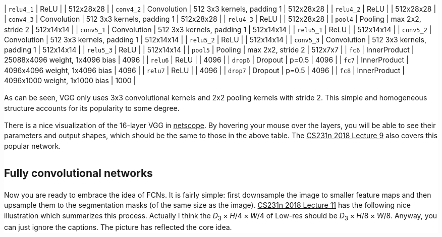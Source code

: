 | `relu4_1` | ReLU | | 512x28x28 |
| `conv4_2` | Convolution | 512 3x3 kernels, padding 1 | 512x28x28 |
| `relu4_2` | ReLU | | 512x28x28 |
| `conv4_3` | Convolution | 512 3x3 kernels, padding 1 | 512x28x28 |
| `relu4_3` | ReLU | | 512x28x28 |
| `pool4` | Pooling | max 2x2, stride 2 | 512x14x14 |
| `conv5_1` | Convolution | 512 3x3 kernels, padding 1 | 512x14x14 |
| `relu5_1` | ReLU | | 512x14x14 |
| `conv5_2` | Convolution | 512 3x3 kernels, padding 1 | 512x14x14 |
| `relu5_2` | ReLU | | 512x14x14 |
| `conv5_3` | Convolution | 512 3x3 kernels, padding 1 | 512x14x14 |
| `relu5_3` | ReLU | | 512x14x14 |
| `pool5` | Pooling | max 2x2, stride 2 | 512x7x7 |
| `fc6` | InnerProduct | 25088x4096 weight, 1x4096 bias | 4096 |
| `relu6` | ReLU | | 4096 |
| `drop6` | Dropout | p=0.5 | 4096 |
| `fc7` | InnerProduct | 4096x4096 weight, 1x4096 bias | 4096 |
| `relu7` | ReLU | | 4096 |
| `drop7` | Dropout | p=0.5 | 4096 |
| `fc8` | InnerProduct | 4096x1000 weight, 1x1000 bias | 1000 |

As can be seen, VGG only uses 3x3 convolutional kernels and 2x2 pooling kernels with stride 2. This simple and homogeneous structure accounts for its popularity to some degree.

There is a nice visualization of the 16-layer VGG in [netscope](http://ethereon.github.io/netscope/#/preset/vgg-16). By hovering your mouse over the layers, you will be able to see their parameters and output shapes, which should be the same to those in the above table. The [CS231n 2018 Lecture 9](http://cs231n.stanford.edu/slides/2018/cs231n_2018_lecture09.pdf) also covers this popular network.

## Fully convolutional networks

Now you are ready to embrace the idea of FCNs. It is fairly simple: first downsample the image to smaller feature maps and then upsample them to the segmentation masks (of the same size as the image). [CS231n 2018 Lecture 11](http://cs231n.stanford.edu/slides/2018/cs231n_2018_lecture11.pdf) has the following nice illustration which summarizes this process. Actually I think the $D_3 \times H/4 \times W/4$ of Low-res should be $D_3 \times H/8 \times W/8$. Anyway, you can just ignore the captions. The picture has reflected the core idea.
